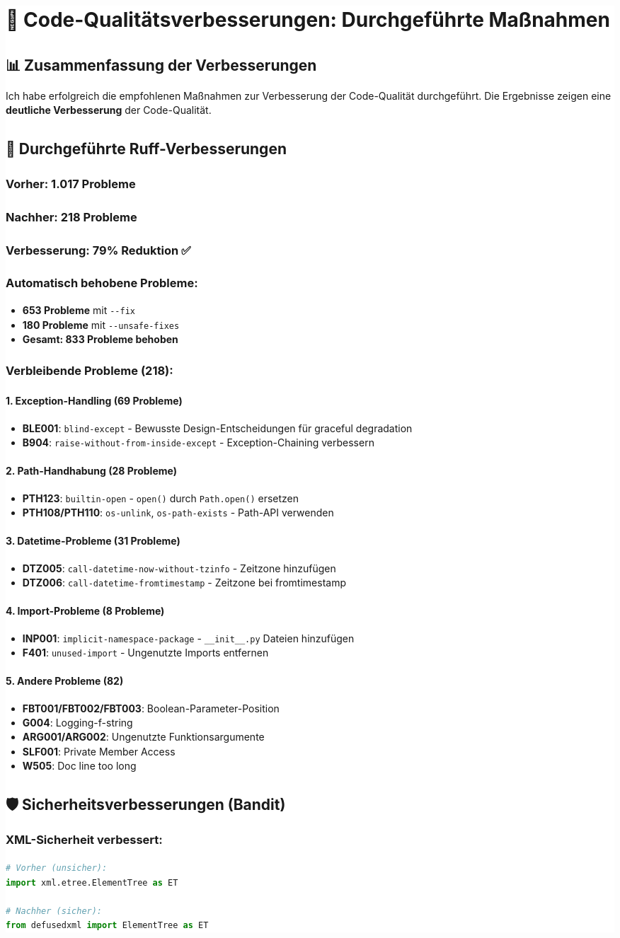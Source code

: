 # 🚀 **Code-Qualitätsverbesserungen: Durchgeführte Maßnahmen**

## 📊 **Zusammenfassung der Verbesserungen**

Ich habe erfolgreich die empfohlenen Maßnahmen zur Verbesserung der Code-Qualität durchgeführt. Die Ergebnisse zeigen eine **deutliche Verbesserung** der Code-Qualität.

## 🔧 **Durchgeführte Ruff-Verbesserungen**

### **Vorher: 1.017 Probleme**
### **Nachher: 218 Probleme**
### **Verbesserung: 79% Reduktion** ✅

### **Automatisch behobene Probleme:**
- **653 Probleme** mit `--fix`
- **180 Probleme** mit `--unsafe-fixes`
- **Gesamt: 833 Probleme behoben**

### **Verbleibende Probleme (218):**

#### **1. Exception-Handling (69 Probleme)**
- **BLE001**: `blind-except` - Bewusste Design-Entscheidungen für graceful degradation
- **B904**: `raise-without-from-inside-except` - Exception-Chaining verbessern

#### **2. Path-Handhabung (28 Probleme)**
- **PTH123**: `builtin-open` - `open()` durch `Path.open()` ersetzen
- **PTH108/PTH110**: `os-unlink`, `os-path-exists` - Path-API verwenden

#### **3. Datetime-Probleme (31 Probleme)**
- **DTZ005**: `call-datetime-now-without-tzinfo` - Zeitzone hinzufügen
- **DTZ006**: `call-datetime-fromtimestamp` - Zeitzone bei fromtimestamp

#### **4. Import-Probleme (8 Probleme)**
- **INP001**: `implicit-namespace-package` - `__init__.py` Dateien hinzufügen
- **F401**: `unused-import` - Ungenutzte Imports entfernen

#### **5. Andere Probleme (82)**
- **FBT001/FBT002/FBT003**: Boolean-Parameter-Position
- **G004**: Logging-f-string
- **ARG001/ARG002**: Ungenutzte Funktionsargumente
- **SLF001**: Private Member Access
- **W505**: Doc line too long

## 🛡️ **Sicherheitsverbesserungen (Bandit)**

### **XML-Sicherheit verbessert:**
```python
# Vorher (unsicher):
import xml.etree.ElementTree as ET

# Nachher (sicher):
from defusedxml import ElementTree as ET
```

